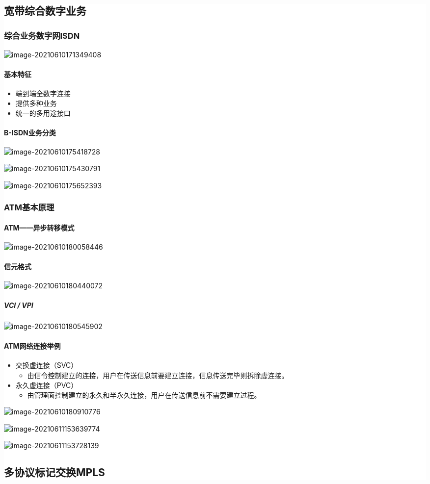 ## 宽带综合数字业务

### 综合业务数字网ISDN

![image-20210610171349408](https://strawberry-album.oss-cn-beijing.aliyuncs.com/image/image-20210610171349408.png)

#### 基本特征

+ 端到端全数字连接
+ 提供多种业务
+ 统一的多用途接口

#### B-ISDN业务分类

![image-20210610175418728](https://strawberry-album.oss-cn-beijing.aliyuncs.com/image/image-20210610175418728.png)

![image-20210610175430791](https://strawberry-album.oss-cn-beijing.aliyuncs.com/image/image-20210610175430791.png)

![image-20210610175652393](https://strawberry-album.oss-cn-beijing.aliyuncs.com/image/image-20210610175652393.png)

### ATM基本原理

#### ATM——异步转移模式

![image-20210610180058446](https://strawberry-album.oss-cn-beijing.aliyuncs.com/image/image-20210610180058446.png)

#### 信元格式

![image-20210610180440072](https://strawberry-album.oss-cn-beijing.aliyuncs.com/image/image-20210610180440072.png)

##### VCI / VPI

![image-20210610180545902](https://strawberry-album.oss-cn-beijing.aliyuncs.com/image/image-20210610180545902.png)

#### ATM网络连接举例

+ 交换虚连接（SVC）
  + 由信令控制建立的连接，用户在传送信息前要建立连接，信息传送完毕则拆除虚连接。
+ 永久虚连接（PVC）
  + 由管理面控制建立的永久和半永久连接，用户在传送信息前不需要建立过程。

![image-20210610180910776](https://strawberry-album.oss-cn-beijing.aliyuncs.com/image/image-20210610180910776.png)

![image-20210611153639774](https://strawberry-album.oss-cn-beijing.aliyuncs.com/image/image-20210611153639774.png)

![image-20210611153728139](https://strawberry-album.oss-cn-beijing.aliyuncs.com/image/image-20210611153728139.png)

## 多协议标记交换MPLS
